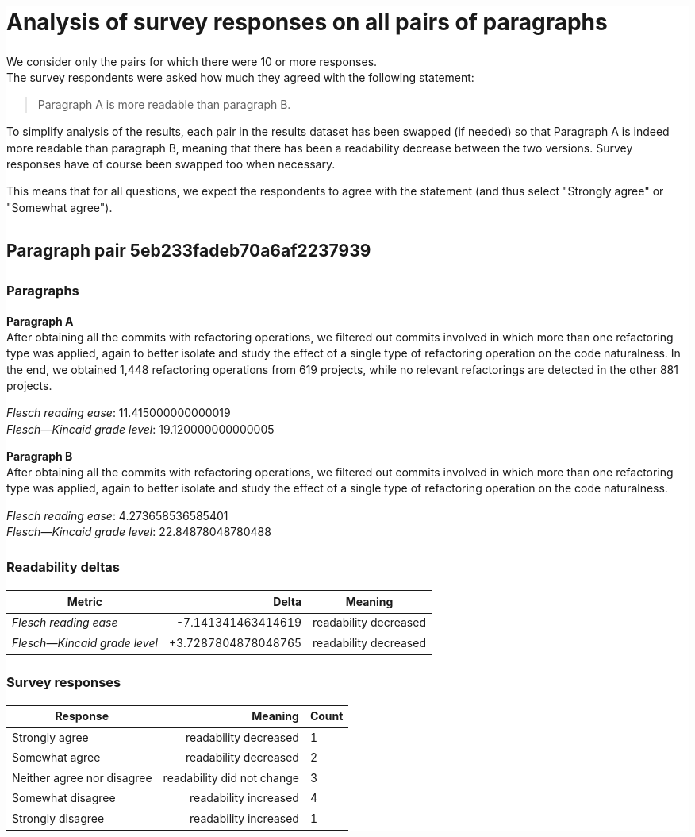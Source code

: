 # Analysis of survey responses on all pairs of paragraphs

We consider only the pairs for which there were 10 or more responses.  
The survey respondents were asked how much they agreed with the following statement:  
> Paragraph A is more readable than paragraph B.

To simplify analysis of the results, each pair in the results dataset has been swapped (if needed) so that Paragraph A is indeed more readable than paragraph B, meaning that there has been a readability decrease between the two versions. Survey responses have of course been swapped too when necessary.

This means that for all questions, we expect the respondents to agree with the statement (and thus select "Strongly agree" or "Somewhat agree").

## Paragraph pair 5eb233fadeb70a6af2237939
### Paragraphs
**Paragraph A**  
After obtaining all the commits with refactoring operations, we filtered out commits involved in which more than one refactoring type was applied, again to better isolate and study the effect of a single type of refactoring operation on the code naturalness. In the end, we obtained 1,448 refactoring operations from 619 projects, while no relevant refactorings are detected in the other 881 projects.  

*Flesch reading ease*: 11.415000000000019  
*Flesch&mdash;Kincaid grade level*: 19.120000000000005  

**Paragraph B**  
After obtaining all the commits with refactoring operations, we filtered out commits involved in which more than one refactoring type was applied, again to better isolate and study the effect of a single type of refactoring operation on the code naturalness.  

*Flesch reading ease*: 4.273658536585401  
*Flesch&mdash;Kincaid grade level*: 22.84878048780488  

### Readability deltas
| Metric | Delta | Meaning |
| --- | ---: | --- |
| *Flesch reading ease* | -7.141341463414619 | readability decreased |
| *Flesch&mdash;Kincaid grade level* | +3.7287804878048765 | readability decreased |

### Survey responses
| Response | Meaning | Count |
| --- | ---: | --- |
| Strongly agree | readability decreased | 1 |
| Somewhat agree | readability decreased | 2 |
| Neither agree nor disagree | readability did not change | 3 |
| Somewhat disagree | readability increased | 4 |
| Strongly disagree | readability increased | 1 |

